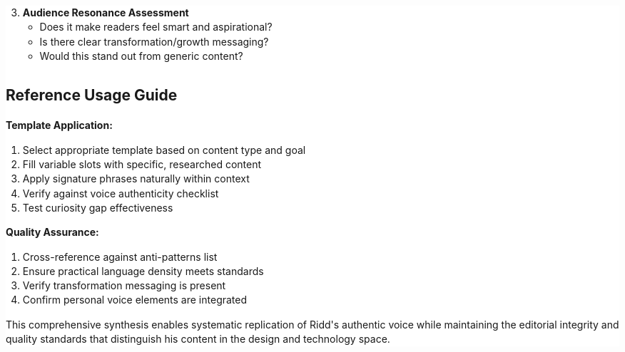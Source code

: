 3. **Audience Resonance Assessment**
   - Does it make readers feel smart and aspirational?
   - Is there clear transformation/growth messaging?
   - Would this stand out from generic content?

## Reference Usage Guide

**Template Application:**
1. Select appropriate template based on content type and goal
2. Fill variable slots with specific, researched content
3. Apply signature phrases naturally within context
4. Verify against voice authenticity checklist
5. Test curiosity gap effectiveness

**Quality Assurance:**
1. Cross-reference against anti-patterns list
2. Ensure practical language density meets standards
3. Verify transformation messaging is present
4. Confirm personal voice elements are integrated

This comprehensive synthesis enables systematic replication of Ridd's authentic voice while maintaining the editorial integrity and quality standards that distinguish his content in the design and technology space.